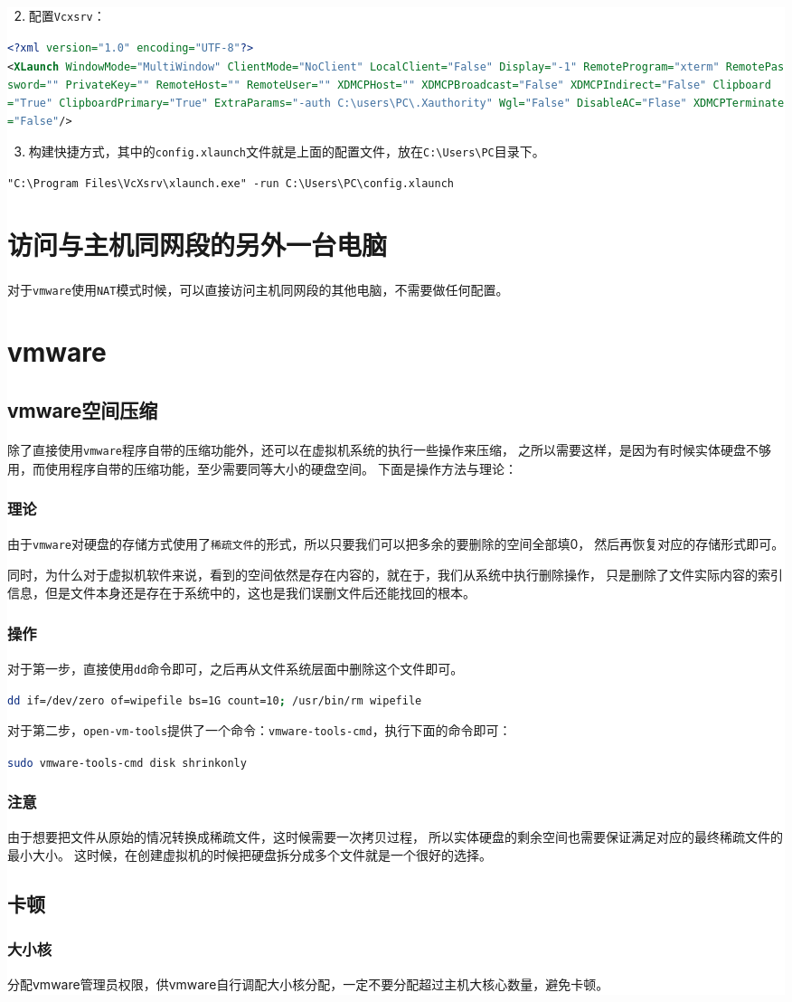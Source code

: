 2. 配置`Vcxsrv`：
```xml
<?xml version="1.0" encoding="UTF-8"?>
<XLaunch WindowMode="MultiWindow" ClientMode="NoClient" LocalClient="False" Display="-1" RemoteProgram="xterm" RemotePassword="" PrivateKey="" RemoteHost="" RemoteUser="" XDMCPHost="" XDMCPBroadcast="False" XDMCPIndirect="False" Clipboard="True" ClipboardPrimary="True" ExtraParams="-auth C:\users\PC\.Xauthority" Wgl="False" DisableAC="Flase" XDMCPTerminate="False"/>
```

3. 构建快捷方式，其中的`config.xlaunch`文件就是上面的配置文件，放在`C:\Users\PC`目录下。
```
"C:\Program Files\VcXsrv\xlaunch.exe" -run C:\Users\PC\config.xlaunch
```

# 访问与主机同网段的另外一台电脑
对于`vmware`使用`NAT`模式时候，可以直接访问主机同网段的其他电脑，不需要做任何配置。

# vmware
## vmware空间压缩
除了直接使用`vmware`程序自带的压缩功能外，还可以在虚拟机系统的执行一些操作来压缩，
之所以需要这样，是因为有时候实体硬盘不够用，而使用程序自带的压缩功能，至少需要同等大小的硬盘空间。
下面是操作方法与理论：

### 理论
由于`vmware`对硬盘的存储方式使用了`稀疏文件`的形式，所以只要我们可以把多余的要删除的空间全部填0，
然后再恢复对应的存储形式即可。

同时，为什么对于虚拟机软件来说，看到的空间依然是存在内容的，就在于，我们从系统中执行删除操作，
只是删除了文件实际内容的索引信息，但是文件本身还是存在于系统中的，这也是我们误删文件后还能找回的根本。

### 操作
对于第一步，直接使用`dd`命令即可，之后再从文件系统层面中删除这个文件即可。
```bash
dd if=/dev/zero of=wipefile bs=1G count=10; /usr/bin/rm wipefile
```

对于第二步，`open-vm-tools`提供了一个命令：`vmware-tools-cmd`，执行下面的命令即可：
```bash
sudo vmware-tools-cmd disk shrinkonly
```

### 注意
由于想要把文件从原始的情况转换成稀疏文件，这时候需要一次拷贝过程，
所以实体硬盘的剩余空间也需要保证满足对应的最终稀疏文件的最小大小。
这时候，在创建虚拟机的时候把硬盘拆分成多个文件就是一个很好的选择。

## 卡顿
### 大小核
分配vmware管理员权限，供vmware自行调配大小核分配，一定不要分配超过主机大核心数量，避免卡顿。
